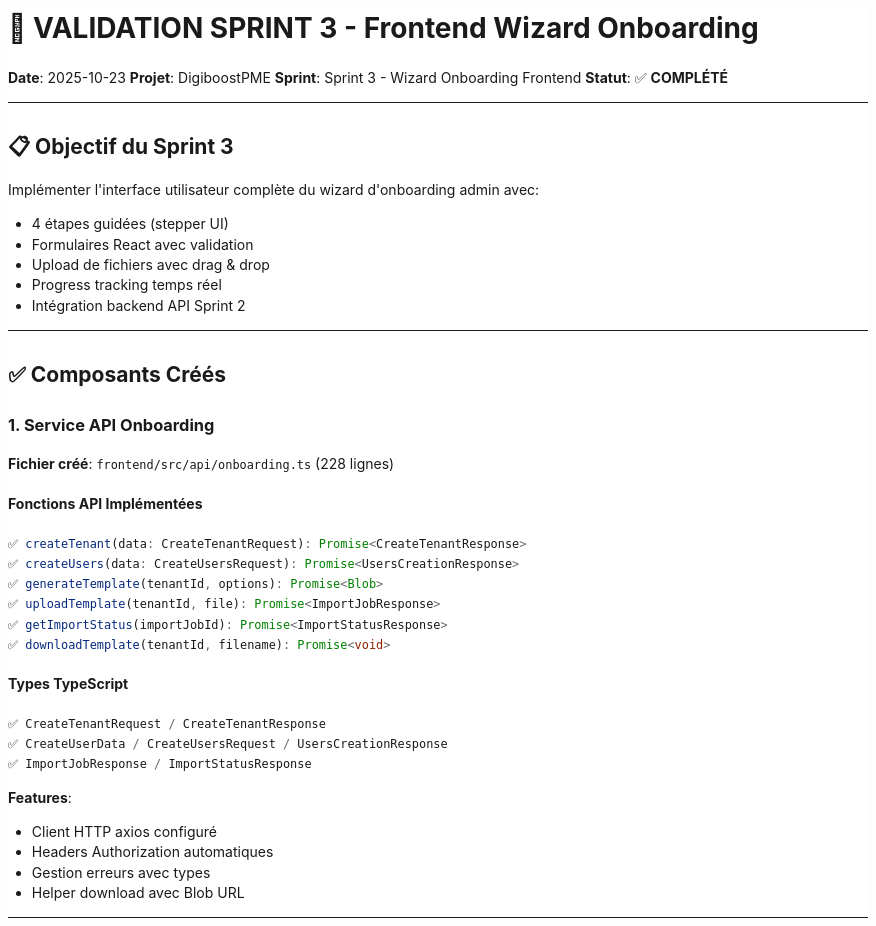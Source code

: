 # 🎯 VALIDATION SPRINT 3 - Frontend Wizard Onboarding

**Date**: 2025-10-23
**Projet**: DigiboostPME
**Sprint**: Sprint 3 - Wizard Onboarding Frontend
**Statut**: ✅ **COMPLÉTÉ**

---

## 📋 Objectif du Sprint 3

Implémenter l'interface utilisateur complète du wizard d'onboarding admin avec:
- 4 étapes guidées (stepper UI)
- Formulaires React avec validation
- Upload de fichiers avec drag & drop
- Progress tracking temps réel
- Intégration backend API Sprint 2

---

## ✅ Composants Créés

### 1. Service API Onboarding

**Fichier créé**: `frontend/src/api/onboarding.ts` (228 lignes)

#### Fonctions API Implémentées

```typescript
✅ createTenant(data: CreateTenantRequest): Promise<CreateTenantResponse>
✅ createUsers(data: CreateUsersRequest): Promise<UsersCreationResponse>
✅ generateTemplate(tenantId, options): Promise<Blob>
✅ uploadTemplate(tenantId, file): Promise<ImportJobResponse>
✅ getImportStatus(importJobId): Promise<ImportStatusResponse>
✅ downloadTemplate(tenantId, filename): Promise<void>
```

#### Types TypeScript

```typescript
✅ CreateTenantRequest / CreateTenantResponse
✅ CreateUserData / CreateUsersRequest / UsersCreationResponse
✅ ImportJobResponse / ImportStatusResponse
```

**Features**:
- Client HTTP axios configuré
- Headers Authorization automatiques
- Gestion erreurs avec types
- Helper download avec Blob URL

---
